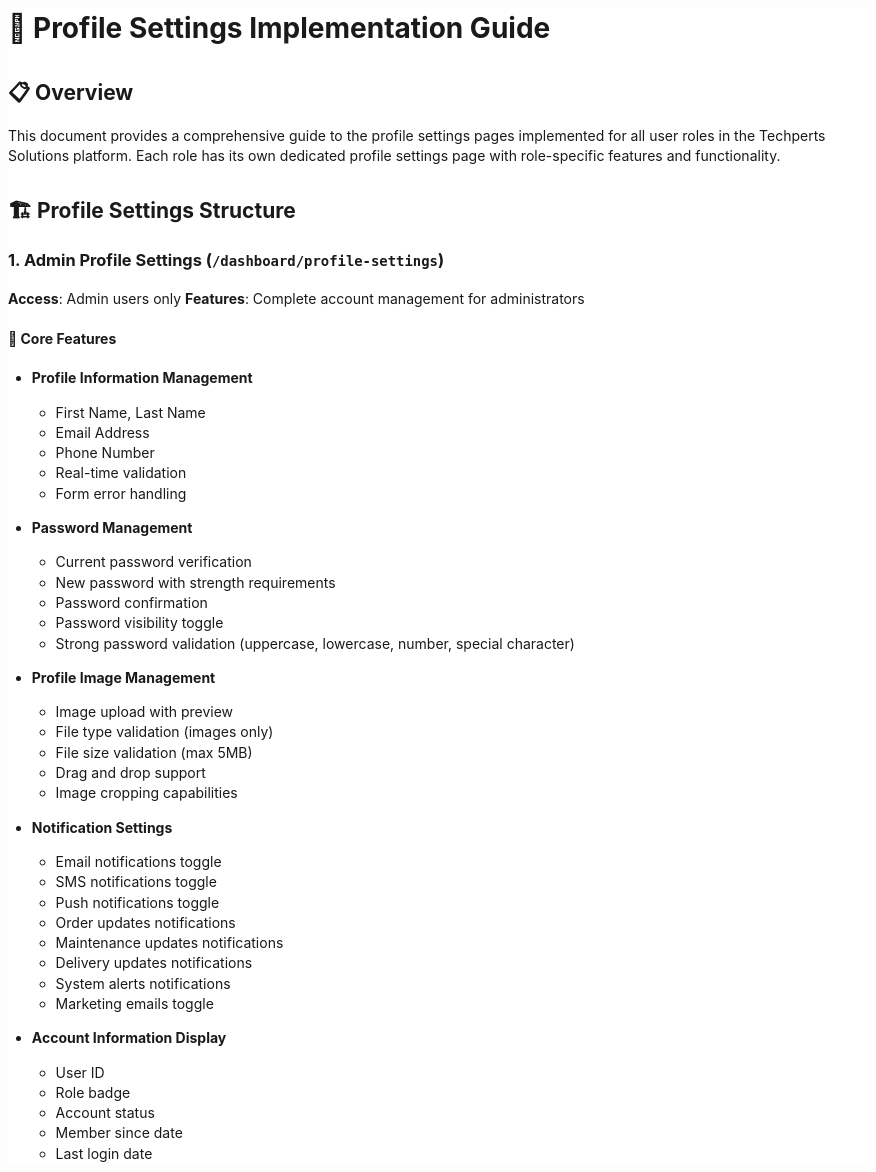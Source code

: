 # 👤 Profile Settings Implementation Guide

## 📋 Overview
This document provides a comprehensive guide to the profile settings pages implemented for all user roles in the Techperts Solutions platform. Each role has its own dedicated profile settings page with role-specific features and functionality.

## 🏗️ Profile Settings Structure

### 1. Admin Profile Settings (`/dashboard/profile-settings`)
**Access**: Admin users only
**Features**: Complete account management for administrators

#### 🔧 Core Features
- **Profile Information Management**
  - First Name, Last Name
  - Email Address
  - Phone Number
  - Real-time validation
  - Form error handling

- **Password Management**
  - Current password verification
  - New password with strength requirements
  - Password confirmation
  - Password visibility toggle
  - Strong password validation (uppercase, lowercase, number, special character)

- **Profile Image Management**
  - Image upload with preview
  - File type validation (images only)
  - File size validation (max 5MB)
  - Drag and drop support
  - Image cropping capabilities

- **Notification Settings**
  - Email notifications toggle
  - SMS notifications toggle
  - Push notifications toggle
  - Order updates notifications
  - Maintenance updates notifications
  - Delivery updates notifications
  - System alerts notifications
  - Marketing emails toggle

- **Account Information Display**
  - User ID
  - Role badge
  - Account status
  - Member since date
  - Last login date
